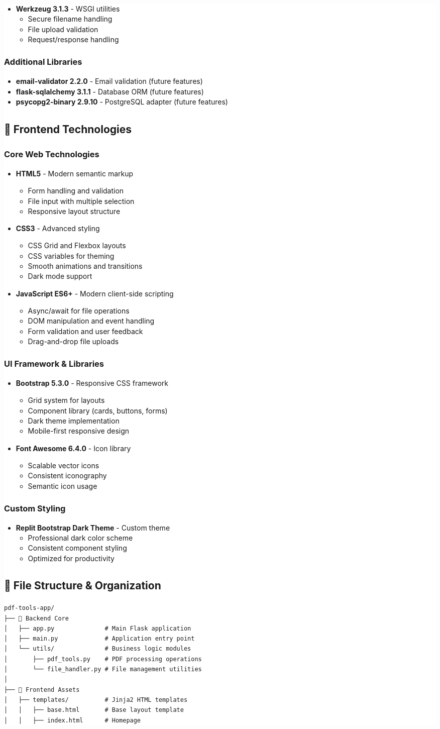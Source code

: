 - **Werkzeug 3.1.3** - WSGI utilities
  - Secure filename handling
  - File upload validation
  - Request/response handling

### Additional Libraries
- **email-validator 2.2.0** - Email validation (future features)
- **flask-sqlalchemy 3.1.1** - Database ORM (future features)
- **psycopg2-binary 2.9.10** - PostgreSQL adapter (future features)

## 🎨 Frontend Technologies

### Core Web Technologies
- **HTML5** - Modern semantic markup
  - Form handling and validation
  - File input with multiple selection
  - Responsive layout structure

- **CSS3** - Advanced styling
  - CSS Grid and Flexbox layouts
  - CSS variables for theming
  - Smooth animations and transitions
  - Dark mode support

- **JavaScript ES6+** - Modern client-side scripting
  - Async/await for file operations
  - DOM manipulation and event handling
  - Form validation and user feedback
  - Drag-and-drop file uploads

### UI Framework & Libraries
- **Bootstrap 5.3.0** - Responsive CSS framework
  - Grid system for layouts
  - Component library (cards, buttons, forms)
  - Dark theme implementation
  - Mobile-first responsive design

- **Font Awesome 6.4.0** - Icon library
  - Scalable vector icons
  - Consistent iconography
  - Semantic icon usage

### Custom Styling
- **Replit Bootstrap Dark Theme** - Custom theme
  - Professional dark color scheme
  - Consistent component styling
  - Optimized for productivity

## 📁 File Structure & Organization

```
pdf-tools-app/
├── 🐍 Backend Core
│   ├── app.py              # Main Flask application
│   ├── main.py             # Application entry point
│   └── utils/              # Business logic modules
│       ├── pdf_tools.py    # PDF processing operations
│       └── file_handler.py # File management utilities
│
├── 🎨 Frontend Assets
│   ├── templates/          # Jinja2 HTML templates
│   │   ├── base.html       # Base layout template
│   │   ├── index.html      # Homepage
```